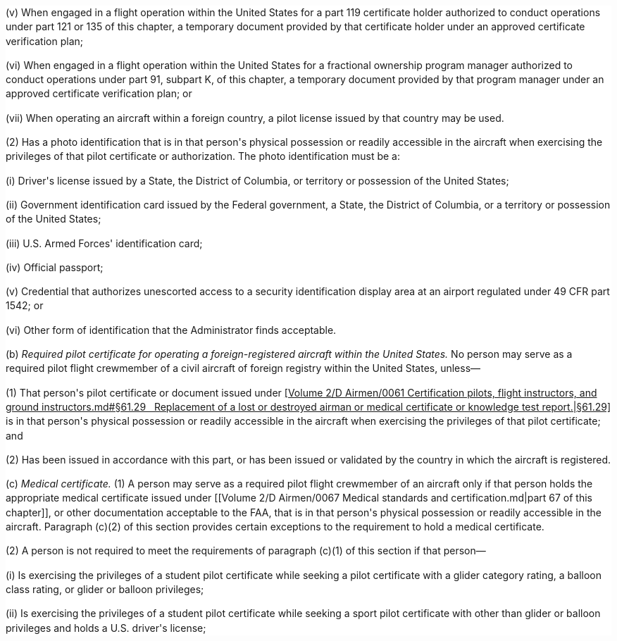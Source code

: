\(v\) When engaged in a flight operation within the United States for a part 119 certificate holder authorized to conduct operations under part 121 or 135 of this chapter, a temporary document provided by that certificate holder under an approved certificate verification plan;

\(vi\) When engaged in a flight operation within the United States for a fractional ownership program manager authorized to conduct operations under part 91, subpart K, of this chapter, a temporary document provided by that program manager under an approved certificate verification plan; or

\(vii\) When operating an aircraft within a foreign country, a pilot license issued by that country may be used.

\(2\) Has a photo identification that is in that person's physical possession or readily accessible in the aircraft when exercising the privileges of that pilot certificate or authorization. The photo identification must be a:

\(i\) Driver's license issued by a State, the District of Columbia, or territory or possession of the United States;

\(ii\) Government identification card issued by the Federal government, a State, the District of Columbia, or a territory or possession of the United States;

\(iii\) U.S. Armed Forces' identification card;

\(iv\) Official passport;

\(v\) Credential that authorizes unescorted access to a security identification display area at an airport regulated under 49 CFR part 1542; or

\(vi\) Other form of identification that the Administrator finds acceptable.

\(b\) *Required pilot certificate for operating a foreign-registered aircraft within the United States.* No person may serve as a required pilot flight crewmember of a civil aircraft of foreign registry within the United States, unless—

\(1\) That person's pilot certificate or document issued under [[Volume 2/D Airmen/0061 Certification  pilots, flight instructors, and ground instructors.md#§61.29   Replacement of a lost or destroyed airman or medical certificate or knowledge test report.|§61.29]](e) is in that person's physical possession or readily accessible in the aircraft when exercising the privileges of that pilot certificate; and

\(2\) Has been issued in accordance with this part, or has been issued or validated by the country in which the aircraft is registered.

\(c\) *Medical certificate.* (1) A person may serve as a required pilot flight crewmember of an aircraft only if that person holds the appropriate medical certificate issued under [[Volume 2/D Airmen/0067 Medical standards and certification.md|part 67 of this chapter]], or other documentation acceptable to the FAA, that is in that person's physical possession or readily accessible in the aircraft. Paragraph (c)(2) of this section provides certain exceptions to the requirement to hold a medical certificate.

\(2\) A person is not required to meet the requirements of paragraph (c)(1) of this section if that person—

\(i\) Is exercising the privileges of a student pilot certificate while seeking a pilot certificate with a glider category rating, a balloon class rating, or glider or balloon privileges;

\(ii\) Is exercising the privileges of a student pilot certificate while seeking a sport pilot certificate with other than glider or balloon privileges and holds a U.S. driver's license;
